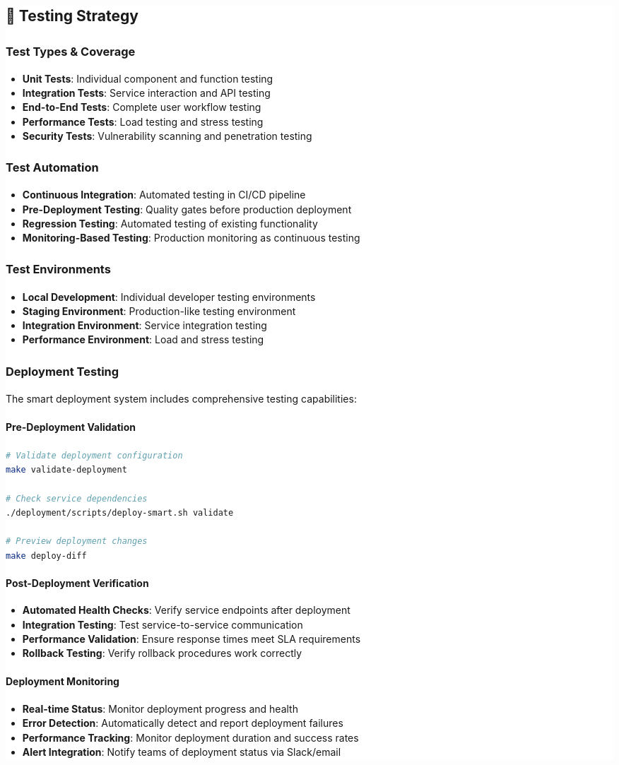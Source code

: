 ## 🧪 Testing Strategy

### Test Types & Coverage

- **Unit Tests**: Individual component and function testing
- **Integration Tests**: Service interaction and API testing
- **End-to-End Tests**: Complete user workflow testing
- **Performance Tests**: Load testing and stress testing
- **Security Tests**: Vulnerability scanning and penetration testing

### Test Automation

- **Continuous Integration**: Automated testing in CI/CD pipeline
- **Pre-Deployment Testing**: Quality gates before production deployment
- **Regression Testing**: Automated testing of existing functionality
- **Monitoring-Based Testing**: Production monitoring as continuous testing

### Test Environments

- **Local Development**: Individual developer testing environments
- **Staging Environment**: Production-like testing environment
- **Integration Environment**: Service integration testing
- **Performance Environment**: Load and stress testing

### Deployment Testing

The smart deployment system includes comprehensive testing capabilities:

#### Pre-Deployment Validation
```bash
# Validate deployment configuration
make validate-deployment

# Check service dependencies
./deployment/scripts/deploy-smart.sh validate

# Preview deployment changes
make deploy-diff
```

#### Post-Deployment Verification
- **Automated Health Checks**: Verify service endpoints after deployment
- **Integration Testing**: Test service-to-service communication
- **Performance Validation**: Ensure response times meet SLA requirements
- **Rollback Testing**: Verify rollback procedures work correctly

#### Deployment Monitoring
- **Real-time Status**: Monitor deployment progress and health
- **Error Detection**: Automatically detect and report deployment failures
- **Performance Tracking**: Monitor deployment duration and success rates
- **Alert Integration**: Notify teams of deployment status via Slack/email
